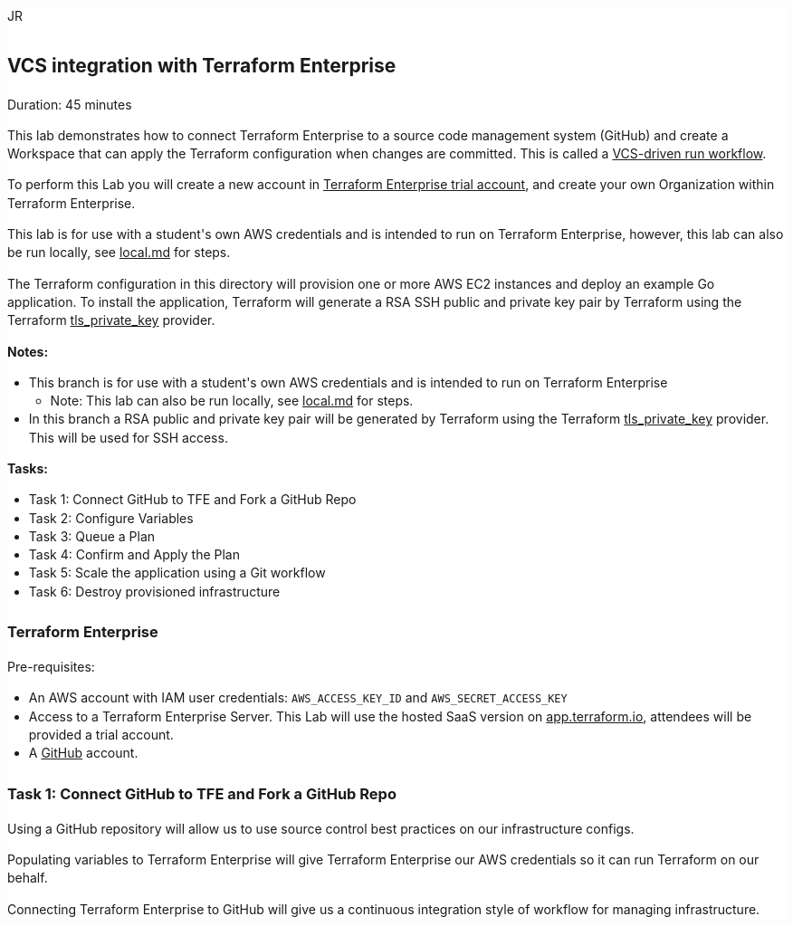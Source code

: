 JR
## VCS integration with Terraform Enterprise

Duration: 45 minutes

This lab demonstrates how to connect Terraform Enterprise to a source code management system (GitHub) and create a Workspace that can apply the Terraform configuration when changes are committed. This is called a [VCS-driven run workflow](https://www.terraform.io/docs/enterprise/run/ui.html).

To perform this Lab you will create a new account in [Terraform Enterprise trial account](https://app.terraform.io/account/new), and create your own Organization within Terraform Enterprise.

This lab is for use with a student's own AWS credentials and is intended to run on Terraform Enterprise, however, this lab can also be run locally, see [local.md](local.md) for steps.

The Terraform configuration in this directory will provision one or more AWS EC2 instances and deploy an example Go application. To install the application, Terraform will generate a RSA SSH public and private key pair by Terraform using the Terraform [tls_private_key](https://www.terraform.io/docs/providers/tls/r/private_key.html) provider.

**Notes:**
- This branch is for use with a student's own AWS credentials and is intended to run on Terraform Enterprise
  - Note: This lab can also be run locally, see [local.md](local.md) for steps.
- In this branch a RSA public and private key pair will be generated by Terraform using the Terraform [tls_private_key](https://www.terraform.io/docs/providers/tls/r/private_key.html) provider. This will be used for SSH access.

**Tasks:**
- Task 1: Connect GitHub to TFE and Fork a GitHub Repo
- Task 2: Configure Variables
- Task 3: Queue a Plan
- Task 4: Confirm and Apply the Plan
- Task 5: Scale the application using a Git workflow
- Task 6: Destroy provisioned infrastructure

### Terraform Enterprise

Pre-requisites:
- An AWS account with IAM user credentials: `AWS_ACCESS_KEY_ID` and `AWS_SECRET_ACCESS_KEY`
- Access to a Terraform Enterprise Server. This Lab will use the hosted SaaS version on [app.terraform.io](https://app.terraform.io), attendees will be provided a trial account.
- A [GitHub](https://github.com/) account.


### Task 1: Connect GitHub to TFE and Fork a GitHub Repo

Using a GitHub repository will allow us to use source control best practices on our infrastructure configs.

Populating variables to Terraform Enterprise will give Terraform Enterprise our AWS credentials so it can run Terraform on our behalf.

Connecting Terraform Enterprise to GitHub will give us a continuous integration style of workflow for managing infrastructure.
